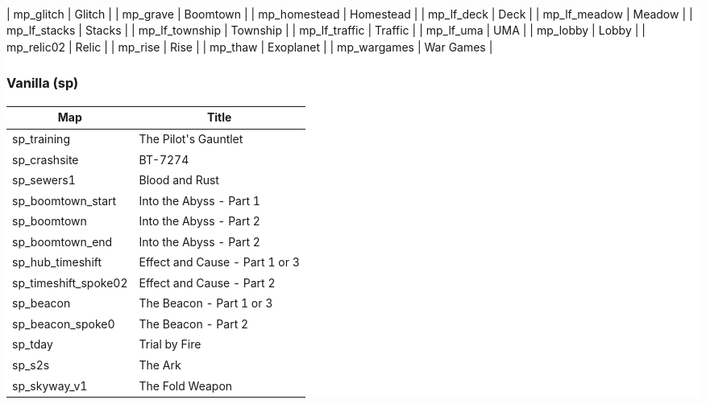 | mp_glitch | Glitch |
| mp_grave | Boomtown |
| mp_homestead | Homestead |
| mp_lf_deck | Deck |
| mp_lf_meadow | Meadow |
| mp_lf_stacks | Stacks |
| mp_lf_township | Township |
| mp_lf_traffic | Traffic |
| mp_lf_uma | UMA |
| mp_lobby | Lobby |
| mp_relic02 | Relic |
| mp_rise | Rise |
| mp_thaw | Exoplanet |
| mp_wargames | War Games |

### Vanilla (sp)

| Map | Title |
| --- | --- |
| sp_training | The Pilot's Gauntlet |
| sp_crashsite | BT-7274 |
| sp_sewers1 | Blood and Rust |
| sp_boomtown_start | Into the Abyss - Part 1 |
| sp_boomtown | Into the Abyss - Part 2 |
| sp_boomtown_end | Into the Abyss - Part 2 |
| sp_hub_timeshift | Effect and Cause - Part 1 or 3 |
| sp_timeshift_spoke02 | Effect and Cause - Part 2 |
| sp_beacon | The Beacon - Part 1 or 3 |
| sp_beacon_spoke0 | The Beacon - Part 2 |
| sp_tday | Trial by Fire |
| sp_s2s | The Ark |
| sp_skyway_v1 | The Fold Weapon |
